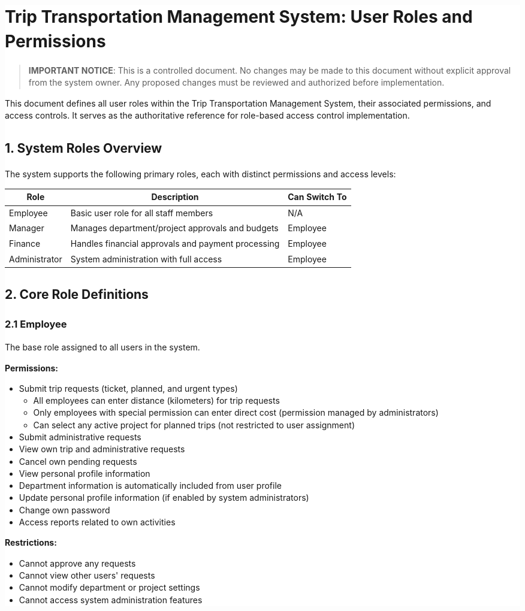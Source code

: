 # Trip Transportation Management System: User Roles and Permissions

> **IMPORTANT NOTICE**: This is a controlled document. No changes may be made to this document without explicit approval from the system owner. Any proposed changes must be reviewed and authorized before implementation.

This document defines all user roles within the Trip Transportation Management System, their associated permissions, and access controls. It serves as the authoritative reference for role-based access control implementation.

## 1. System Roles Overview

The system supports the following primary roles, each with distinct permissions and access levels:

| Role | Description | Can Switch To |
|------|-------------|--------------|
| Employee | Basic user role for all staff members | N/A |
| Manager | Manages department/project approvals and budgets | Employee |
| Finance | Handles financial approvals and payment processing | Employee |
| Administrator | System administration with full access | Employee |

## 2. Core Role Definitions

### 2.1 Employee
The base role assigned to all users in the system.

**Permissions:**
- Submit trip requests (ticket, planned, and urgent types)
  * All employees can enter distance (kilometers) for trip requests
  * Only employees with special permission can enter direct cost (permission managed by administrators)
  * Can select any active project for planned trips (not restricted to user assignment)
- Submit administrative requests
- View own trip and administrative requests
- Cancel own pending requests
- View personal profile information
- Department information is automatically included from user profile
- Update personal profile information (if enabled by system administrators)
- Change own password
- Access reports related to own activities

**Restrictions:**
- Cannot approve any requests
- Cannot view other users' requests
- Cannot modify department or project settings
- Cannot access system administration features
